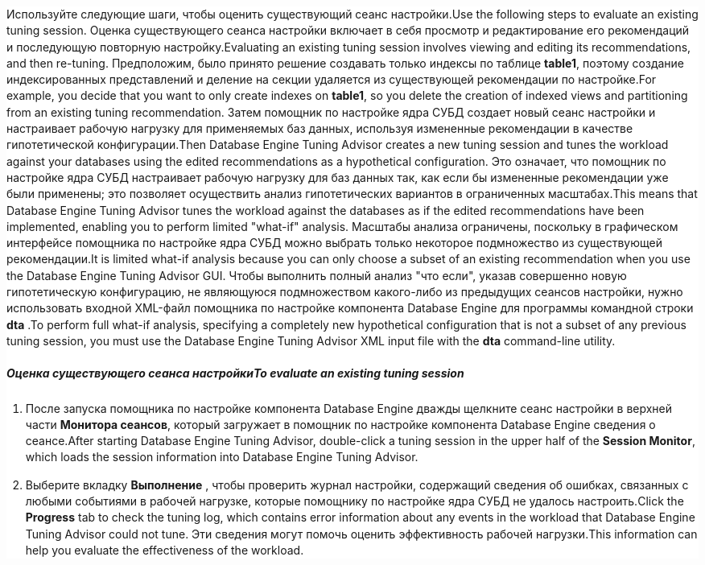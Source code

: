  <span data-ttu-id="87b67-265">Используйте следующие шаги, чтобы оценить существующий сеанс настройки.</span><span class="sxs-lookup"><span data-stu-id="87b67-265">Use the following steps to evaluate an existing tuning session.</span></span> <span data-ttu-id="87b67-266">Оценка существующего сеанса настройки включает в себя просмотр и редактирование его рекомендаций и последующую повторную настройку.</span><span class="sxs-lookup"><span data-stu-id="87b67-266">Evaluating an existing tuning session involves viewing and editing its recommendations, and then re-tuning.</span></span> <span data-ttu-id="87b67-267">Предположим, было принято решение создавать только индексы по таблице **table1**, поэтому создание индексированных представлений и деление на секции удаляется из существующей рекомендации по настройке.</span><span class="sxs-lookup"><span data-stu-id="87b67-267">For example, you decide that you want to only create indexes on **table1**, so you delete the creation of indexed views and partitioning from an existing tuning recommendation.</span></span> <span data-ttu-id="87b67-268">Затем помощник по настройке ядра СУБД создает новый сеанс настройки и настраивает рабочую нагрузку для применяемых баз данных, используя измененные рекомендации в качестве гипотетической конфигурации.</span><span class="sxs-lookup"><span data-stu-id="87b67-268">Then Database Engine Tuning Advisor creates a new tuning session and tunes the workload against your databases using the edited recommendations as a hypothetical configuration.</span></span> <span data-ttu-id="87b67-269">Это означает, что помощник по настройке ядра СУБД настраивает рабочую нагрузку для баз данных так, как если бы измененные рекомендации уже были применены; это позволяет осуществить анализ гипотетических вариантов в ограниченных масштабах.</span><span class="sxs-lookup"><span data-stu-id="87b67-269">This means that Database Engine Tuning Advisor tunes the workload against the databases as if the edited recommendations have been implemented, enabling you to perform limited "what-if" analysis.</span></span> <span data-ttu-id="87b67-270">Масштабы анализа ограничены, поскольку в графическом интерфейсе помощника по настройке ядра СУБД можно выбрать только некоторое подмножество из существующей рекомендации.</span><span class="sxs-lookup"><span data-stu-id="87b67-270">It is limited what-if analysis because you can only choose a subset of an existing recommendation when you use the Database Engine Tuning Advisor GUI.</span></span> <span data-ttu-id="87b67-271">Чтобы выполнить полный анализ "что если", указав совершенно новую гипотетическую конфигурацию, не являющуюся подмножеством какого-либо из предыдущих сеансов настройки, нужно использовать входной XML-файл помощника по настройке компонента Database Engine для программы командной строки **dta** .</span><span class="sxs-lookup"><span data-stu-id="87b67-271">To perform full what-if analysis, specifying a completely new hypothetical configuration that is not a subset of any previous tuning session, you must use the Database Engine Tuning Advisor XML input file with the **dta** command-line utility.</span></span>  
  
##### <a name="to-evaluate-an-existing-tuning-session"></a><span data-ttu-id="87b67-272">Оценка существующего сеанса настройки</span><span class="sxs-lookup"><span data-stu-id="87b67-272">To evaluate an existing tuning session</span></span>  
  
1.  <span data-ttu-id="87b67-273">После запуска помощника по настройке компонента Database Engine дважды щелкните сеанс настройки в верхней части **Монитора сеансов**, который загружает в помощник по настройке компонента Database Engine сведения о сеансе.</span><span class="sxs-lookup"><span data-stu-id="87b67-273">After starting Database Engine Tuning Advisor, double-click a tuning session in the upper half of the **Session Monitor**, which loads the session information into Database Engine Tuning Advisor.</span></span>  
  
2.  <span data-ttu-id="87b67-274">Выберите вкладку **Выполнение** , чтобы проверить журнал настройки, содержащий сведения об ошибках, связанных с любыми событиями в рабочей нагрузке, которые помощнику по настройке ядра СУБД не удалось настроить.</span><span class="sxs-lookup"><span data-stu-id="87b67-274">Click the **Progress** tab to check the tuning log, which contains error information about any events in the workload that Database Engine Tuning Advisor could not tune.</span></span> <span data-ttu-id="87b67-275">Эти сведения могут помочь оценить эффективность рабочей нагрузки.</span><span class="sxs-lookup"><span data-stu-id="87b67-275">This information can help you evaluate the effectiveness of the workload.</span></span>  
  